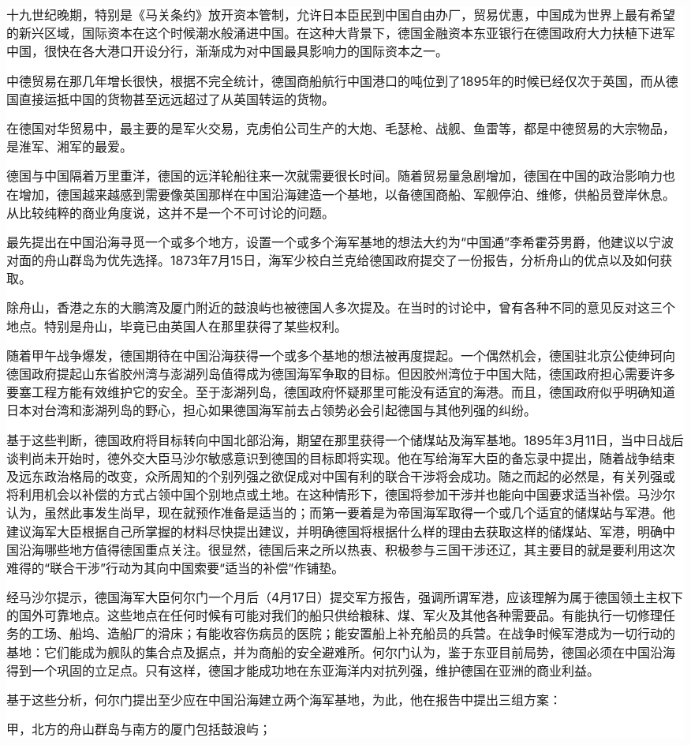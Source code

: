 <p>
<span style="font-size: 12pt;">
   十九世纪晚期，特别是《马关条约》放开资本管制，允许日本臣民到中国自由办厂，贸易优惠，中国成为世界上最有希望的新兴区域，国际资本在这个时候潮水般涌进中国。在这种大背景下，德国金融资本东亚银行在德国政府大力扶植下进军中国，很快在各大港口开设分行，渐渐成为对中国最具影响力的国际资本之一。
  </span>
</p>
<p>
<span style="font-size: 12pt;">
   中德贸易在那几年增长很快，根据不完全统计，德国商船航行中国港口的吨位到了1895年的时候已经仅次于英国，而从德国直接运抵中国的货物甚至远远超过了从英国转运的货物。
  </span>
</p>
<p>
<span style="font-size: 12pt;">
   在德国对华贸易中，最主要的是军火交易，克虏伯公司生产的大炮、毛瑟枪、战舰、鱼雷等，都是中德贸易的大宗物品，是淮军、湘军的最爱。
  </span>
</p>
<p>
<span style="font-size: 12pt;">
   德国与中国隔着万里重洋，德国的远洋轮船往来一次就需要很长时间。随着贸易量急剧增加，德国在中国的政治影响力也在增加，德国越来越感到需要像英国那样在中国沿海建造一个基地，以备德国商船、军舰停泊、维修，供船员登岸休息。从比较纯粹的商业角度说，这并不是一个不可讨论的问题。
  </span>
</p>
<p>
<span style="font-size: 12pt;">
   最先提出在中国沿海寻觅一个或多个地方，设置一个或多个海军基地的想法大约为“中国通”李希霍芬男爵，他建议以宁波对面的舟山群岛为优先选择。1873年7月15日，海军少校白兰克给德国政府提交了一份报告，分析舟山的优点以及如何获取。
  </span>
</p>
<p>
<span style="font-size: 12pt;">
   除舟山，香港之东的大鹏湾及厦门附近的鼓浪屿也被德国人多次提及。在当时的讨论中，曾有各种不同的意见反对这三个地点。特别是舟山，毕竟已由英国人在那里获得了某些权利。
  </span>
</p>
<p>
<span style="font-size: 12pt;">
   随着甲午战争爆发，德国期待在中国沿海获得一个或多个基地的想法被再度提起。一个偶然机会，德国驻北京公使绅珂向德国政府提起山东省胶州湾与澎湖列岛值得成为德国海军争取的目标。但因胶州湾位于中国大陆，德国政府担心需要许多要塞工程方能有效维护它的安全。至于澎湖列岛，德国政府怀疑那里可能没有适宜的海港。而且，德国政府似乎明确知道日本对台湾和澎湖列岛的野心，担心如果德国海军前去占领势必会引起德国与其他列强的纠纷。
  </span>
</p>
<p>
<span style="font-size: 12pt;">
   基于这些判断，德国政府将目标转向中国北部沿海，期望在那里获得一个储煤站及海军基地。1895年3月11日，当中日战后谈判尚未开始时，德外交大臣马沙尔敏感意识到德国的目标即将实现。他在写给海军大臣的备忘录中提出，随着战争结束及远东政治格局的改变，众所周知的个别列强之欲促成对中国有利的联合干涉将会成功。随之而起的必然是，有关列强或将利用机会以补偿的方式占领中国个别地点或土地。在这种情形下，德国将参加干涉并也能向中国要求适当补偿。马沙尔认为，虽然此事发生尚早，现在就预作准备是适当的；而第一要着是为帝国海军取得一个或几个适宜的储煤站与军港。他建议海军大臣根据自己所掌握的材料尽快提出建议，并明确德国将根据什么样的理由去获取这样的储煤站、军港，明确中国沿海哪些地方值得德国重点关注。很显然，德国后来之所以热衷、积极参与三国干涉还辽，其主要目的就是要利用这次难得的“联合干涉”行动为其向中国索要“适当的补偿”作铺垫。
  </span>
</p>
<p>
<span style="font-size: 12pt;">
   经马沙尔提示，德国海军大臣何尔门一个月后（4月17日）提交军方报告，强调所谓军港，应该理解为属于德国领土主权下的国外可靠地点。这些地点在任何时候有可能对我们的船只供给粮秣、煤、军火及其他各种需要品。有能执行一切修理任务的工场、船坞、造船厂的滑床；有能收容伤病员的医院；能安置船上补充船员的兵营。在战争时候军港成为一切行动的基地：它们能成为舰队的集合点及据点，并为商船的安全避难所。何尔门认为，鉴于东亚目前局势，德国必须在中国沿海得到一个巩固的立足点。只有这样，德国才能成功地在东亚海洋内对抗列强，维护德国在亚洲的商业利益。
  </span>
</p>
<p>
<span style="font-size: 12pt;">
   基于这些分析，何尔门提出至少应在中国沿海建立两个海军基地，为此，他在报告中提出三组方案：
  </span>
</p>
<p>
<span style="font-size: 12pt;">
   甲，北方的舟山群岛与南方的厦门包括鼓浪屿；